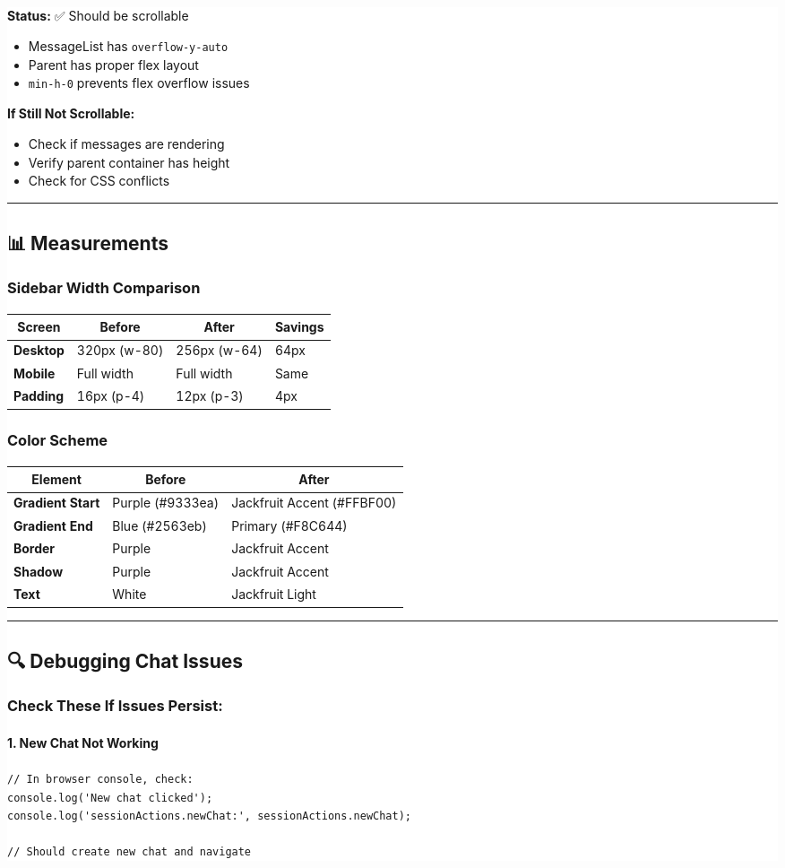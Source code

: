 **Status:** ✅ Should be scrollable
- MessageList has `overflow-y-auto`
- Parent has proper flex layout
- `min-h-0` prevents flex overflow issues

**If Still Not Scrollable:**
- Check if messages are rendering
- Verify parent container has height
- Check for CSS conflicts

---

## 📊 Measurements

### Sidebar Width Comparison

| Screen | Before | After | Savings |
|--------|--------|-------|---------|
| **Desktop** | 320px (w-80) | 256px (w-64) | 64px |
| **Mobile** | Full width | Full width | Same |
| **Padding** | 16px (p-4) | 12px (p-3) | 4px |

### Color Scheme

| Element | Before | After |
|---------|--------|-------|
| **Gradient Start** | Purple (#9333ea) | Jackfruit Accent (#FFBF00) |
| **Gradient End** | Blue (#2563eb) | Primary (#F8C644) |
| **Border** | Purple | Jackfruit Accent |
| **Shadow** | Purple | Jackfruit Accent |
| **Text** | White | Jackfruit Light |

---

## 🔍 Debugging Chat Issues

### Check These If Issues Persist:

#### **1. New Chat Not Working**
```tsx
// In browser console, check:
console.log('New chat clicked');
console.log('sessionActions.newChat:', sessionActions.newChat);

// Should create new chat and navigate
```
